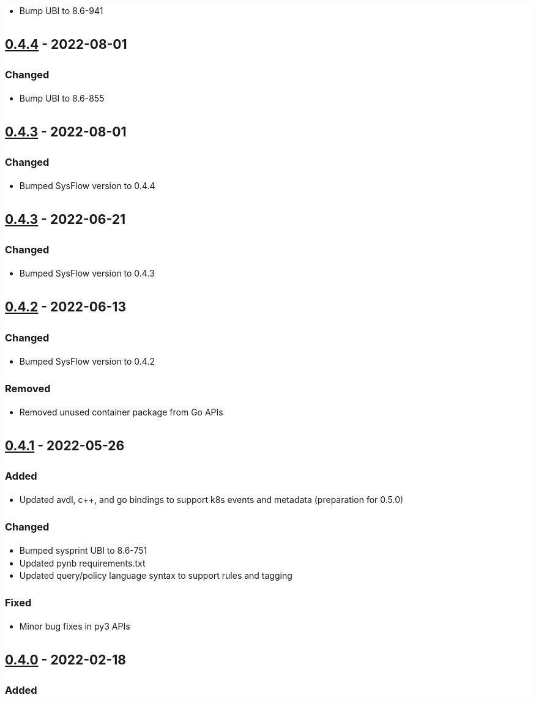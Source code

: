 - Bump UBI to 8.6-941

## [0.4.4] - 2022-08-01

### Changed

- Bump UBI to 8.6-855

## [0.4.3] - 2022-08-01

### Changed

- Bumped SysFlow version to 0.4.4

## [0.4.3] - 2022-06-21

### Changed

- Bumped SysFlow version to 0.4.3

## [0.4.2] - 2022-06-13

### Changed

- Bumped SysFlow version to 0.4.2

### Removed

- Removed unused container package from Go APIs

## [0.4.1] - 2022-05-26

### Added

- Updated avdl, c++, and go bindings to support k8s events and metadata (preparation for 0.5.0)

### Changed

- Bumped sysprint UBI to 8.6-751
- Updated pynb requirements.txt
- Updated query/policy language syntax to support rules and tagging

### Fixed

- Minor bug fixes in py3 APIs

## [0.4.0] - 2022-02-18

### Added


[Unreleased]: https://github.com/sysflow-telemetry/sf-apis/compare/0.5.2...HEAD
[0.5.2]: https://github.com/sysflow-telemetry/sf-apis/compare/0.5.1...0.5.2
[0.5.1]: https://github.com/sysflow-telemetry/sf-apis/compare/0.5.0...0.5.1
[0.5.0]: https://github.com/sysflow-telemetry/sf-apis/compare/0.4.4...0.5.0
[0.4.4]: https://github.com/sysflow-telemetry/sf-apis/compare/0.4.3...0.4.4
[0.4.3]: https://github.com/sysflow-telemetry/sf-apis/compare/0.4.2...0.4.3
[0.4.2]: https://github.com/sysflow-telemetry/sf-apis/compare/0.4.1...0.4.2
[0.4.1]: https://github.com/sysflow-telemetry/sf-apis/compare/0.4.0...0.4.1
[0.4.0]: https://github.com/sysflow-telemetry/sf-apis/compare/0.3.1...0.4.0
[0.3.1]: https://github.com/sysflow-telemetry/sf-apis/compare/0.3.0...0.3.1
[0.3.0]: https://github.com/sysflow-telemetry/sf-apis/compare/0.2.2...0.3.0
[0.2.2]: https://github.com/sysflow-telemetry/sf-apis/compare/0.2.1...0.2.2
[0.2.1]: https://github.com/sysflow-telemetry/sf-apis/compare/0.2.0...0.2.1
[0.2.0]: https://github.com/sysflow-telemetry/sf-apis/compare/0.1.0...0.2.0
[0.1.0]: https://github.com/sysflow-telemetry/sf-apis/compare/0.1.0-rc4...0.1.0
[0.1.0-rc4]: https://github.com/sysflow-telemetry/sf-apis/compare/0.1-rc3...0.1.0-rc4
[0.1-rc3]: https://github.com/sysflow-telemetry/sf-apis/compare/0.1-rc2...0.1-rc3
[0.1-rc2]: https://github.com/sysflow-telemetry/sf-apis/compare/0.1-rc1...0.1-rc2
[0.1-rc1]: https://github.com/sysflow-telemetry/sf-apis/releases/tag/0.1-rc1